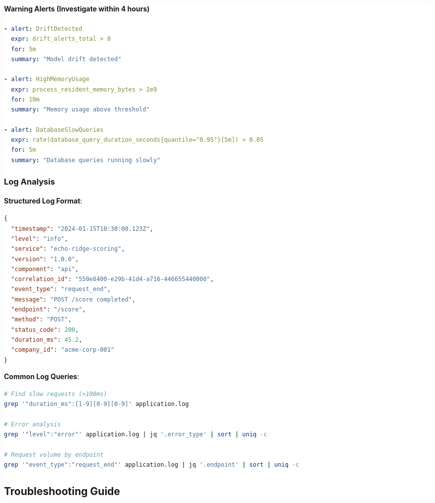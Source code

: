 #### Warning Alerts (Investigate within 4 hours)

```yaml
- alert: DriftDetected
  expr: drift_alerts_total > 0
  for: 5m
  summary: "Model drift detected"

- alert: HighMemoryUsage
  expr: process_resident_memory_bytes > 2e9
  for: 10m 
  summary: "Memory usage above threshold"

- alert: DatabaseSlowQueries
  expr: rate(database_query_duration_seconds{quantile="0.95"}[5m]) > 0.05
  for: 5m
  summary: "Database queries running slowly"
```

### Log Analysis

**Structured Log Format**:
```json
{
  "timestamp": "2024-01-15T10:30:00.123Z",
  "level": "info",
  "service": "echo-ridge-scoring",
  "version": "1.0.0", 
  "component": "api",
  "correlation_id": "550e8400-e29b-41d4-a716-446655440000",
  "event_type": "request_end",
  "message": "POST /score completed",
  "endpoint": "/score",
  "method": "POST",
  "status_code": 200,
  "duration_ms": 45.2,
  "company_id": "acme-corp-001"
}
```

**Common Log Queries**:
```bash
# Find slow requests (>100ms)
grep '"duration_ms":[1-9][0-9][0-9]' application.log

# Error analysis
grep '"level":"error"' application.log | jq '.error_type' | sort | uniq -c

# Request volume by endpoint
grep '"event_type":"request_end"' application.log | jq '.endpoint' | sort | uniq -c
```

## Troubleshooting Guide
